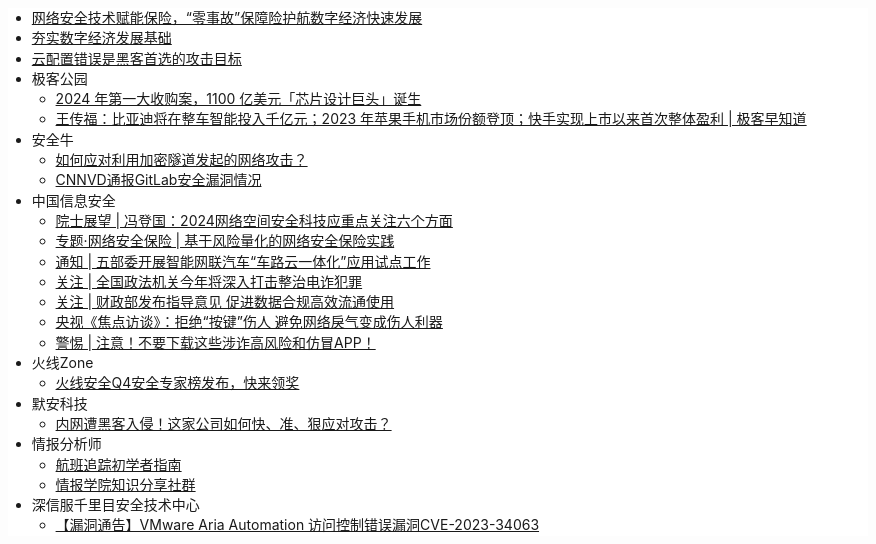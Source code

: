  - [网络安全技术赋能保险，“零事故”保障险护航数字经济快速发展](https://mp.weixin.qq.com/s?__biz=MzkyMzAwMDEyNg==&mid=2247541916&idx=1&sn=9cd3695b9663a84223f40f90d624746e&chksm=c1e9a8cdf69e21db0d7f6626341be5e97d6721e4b02448cd6336e23ab107c0ec6893f3b5cfda&scene=58&subscene=0#rd)
  - [夯实数字经济发展基础](https://mp.weixin.qq.com/s?__biz=MzkyMzAwMDEyNg==&mid=2247541916&idx=2&sn=c3437d7c09a08d2eeb530a69aab3a077&chksm=c1e9a8cdf69e21db144a80c97a886f1424eda69315f272c6f9ddae7468d8643940e86c56fa07&scene=58&subscene=0#rd)
  - [云配置错误是黑客首选的攻击目标](https://mp.weixin.qq.com/s?__biz=MzkyMzAwMDEyNg==&mid=2247541916&idx=3&sn=25be3290437399bc2f77a6b7b556722c&chksm=c1e9a8cdf69e21db84e756048e4c70feecdf8f02b77367bc1751babcb2cd8d0df4b57a9e1cb5&scene=58&subscene=0#rd)
- 极客公园
  - [2024 年第一大收购案，1100 亿美元「芯片设计巨头」诞生](https://mp.weixin.qq.com/s?__biz=MTMwNDMwODQ0MQ==&mid=2653031628&idx=1&sn=b420abc81a2c697d1d31808a54d769b5&chksm=7e57717a4920f86cbda609da2e120f99382c64313cd4436231c8303e942a4f9cb7a2f457386b&scene=58&subscene=0#rd)
  - [王传福：比亚迪将在整车智能投入千亿元；2023 年苹果手机市场份额登顶；快手实现上市以来首次整体盈利 | 极客早知道](https://mp.weixin.qq.com/s?__biz=MTMwNDMwODQ0MQ==&mid=2653031607&idx=1&sn=d7782c93bcd6e0a72829a3e3a8a9a6c6&chksm=7e5771014920f817e9360d71b61b735f4854f063273fa6cf8625214367812b3c5e3076c56877&scene=58&subscene=0#rd)
- 安全牛
  - [如何应对利用加密隧道发起的网络攻击？](https://mp.weixin.qq.com/s?__biz=MjM5Njc3NjM4MA==&mid=2651127391&idx=1&sn=e8735e717258214933bc28d199871a1e&chksm=bd144e8c8a63c79ad9f2bf38585f076925209e226f7883eb68c0023bc7e469b7348a04b2a012&scene=58&subscene=0#rd)
  - [CNNVD通报GitLab安全漏洞情况](https://mp.weixin.qq.com/s?__biz=MjM5Njc3NjM4MA==&mid=2651127391&idx=2&sn=3993191b5ac9da9028f641757bf25bee&chksm=bd144e8c8a63c79aeadf9e898c53abecd36bed19d67a86cbc76e8549671c0a62baa30f545887&scene=58&subscene=0#rd)
- 中国信息安全
  - [院士展望 | 冯登国：2024网络空间安全科技应重点关注六个方面](https://mp.weixin.qq.com/s?__biz=MzA5MzE5MDAzOA==&mid=2664203183&idx=1&sn=b0646dac1208e6935aaebdc6d3e48423&chksm=8b598156bc2e0840e51f22046ad628dfa63d0e1b82ae765649787e3875dc0a1940dbf7ef14b0&scene=58&subscene=0#rd)
  - [专题·网络安全保险 | 基于风险量化的网络安全保险实践](https://mp.weixin.qq.com/s?__biz=MzA5MzE5MDAzOA==&mid=2664203183&idx=2&sn=02e097775b49881c172256223b550e8b&chksm=8b598156bc2e0840b02b2c6a488243f065177670fc4fc527c2342014610f41ca7c466df64d49&scene=58&subscene=0#rd)
  - [通知 | 五部委开展智能网联汽车“车路云一体化”应用试点工作](https://mp.weixin.qq.com/s?__biz=MzA5MzE5MDAzOA==&mid=2664203183&idx=3&sn=852f177c68a9cec2d3564ee8213d90b1&chksm=8b598156bc2e08408af20e73e4b1567cc7adf0118767dea390ed8d4a5fa14753813f79fe9934&scene=58&subscene=0#rd)
  - [关注 | 全国政法机关今年将深入打击整治电诈犯罪](https://mp.weixin.qq.com/s?__biz=MzA5MzE5MDAzOA==&mid=2664203183&idx=4&sn=e547b77da399c8a66a2292d96adc8ec1&chksm=8b598156bc2e0840edcd6a3847f22f493bc591a36653ba77c7be75670d46ea33c8a1b4d7cc09&scene=58&subscene=0#rd)
  - [关注 | 财政部发布指导意见 促进数据合规高效流通使用](https://mp.weixin.qq.com/s?__biz=MzA5MzE5MDAzOA==&mid=2664203183&idx=5&sn=9b58d54529b5528f0cf18f9b909a64fa&chksm=8b598156bc2e084084822b1cf2d71a2181ae4f39885db86a8e340234b61476dc4b96a02f61fd&scene=58&subscene=0#rd)
  - [央视《焦点访谈》：拒绝“按键”伤人 避免网络戾气变成伤人利器](https://mp.weixin.qq.com/s?__biz=MzA5MzE5MDAzOA==&mid=2664203183&idx=6&sn=d48167e3b155b8ea9a2df005081f0d62&chksm=8b598156bc2e0840a32be5d03e522824d47f2495d1c200b5e4604302cf2e5b52fbe4e0ece732&scene=58&subscene=0#rd)
  - [警惕 | 注意！不要下载这些涉诈高风险和仿冒APP！](https://mp.weixin.qq.com/s?__biz=MzA5MzE5MDAzOA==&mid=2664203183&idx=7&sn=a18f498cc99c30ee3bc49eecc05a9899&chksm=8b598156bc2e08405a881b05fb3e425910547ef82781511f1e622c36a06dd45f21e673217928&scene=58&subscene=0#rd)
- 火线Zone
  - [火线安全Q4安全专家榜发布，快来领奖](https://mp.weixin.qq.com/s?__biz=MzI2NDQ5NTQzOQ==&mid=2247498801&idx=1&sn=efe0fc3362afc52f7c95be8f6df5355b&chksm=eaa97411dddefd0737decc8f5fe81d1836b034ac8e0dbfa9be6f0b808767b95961a33c578a81&scene=58&subscene=0#rd)
- 默安科技
  - [内网遭黑客入侵！这家公司如何快、准、狠应对攻击？](https://mp.weixin.qq.com/s?__biz=MzIzODQxMjM2NQ==&mid=2247498002&idx=1&sn=ec4621742f12ed12875f90b5961c6444&chksm=e93b0e30de4c8726dff54866551ce2668f160ee331c59fadb51a7152149962fa589a656e9802&scene=58&subscene=0#rd)
- 情报分析师
  - [航班追踪初学者指南](https://mp.weixin.qq.com/s?__biz=MzA3Mjc1MTkwOA==&mid=2650544363&idx=1&sn=24235d84b3072c243b621f1f856b4926&chksm=871136a0b066bfb672765a27727aed84c92af0dc70a21be54f6cd6fff87c7d8c4239e3ac1872&scene=58&subscene=0#rd)
  - [情报学院知识分享社群](https://mp.weixin.qq.com/s?__biz=MzA3Mjc1MTkwOA==&mid=2650544363&idx=2&sn=4ce3ae02f178bad023435d23ff9cae11&chksm=871136a0b066bfb65324de60cb70a39d2af6fc07af4ceea3e3503d77698364c0d27e0dadddb8&scene=58&subscene=0#rd)
- 深信服千里目安全技术中心
  - [【漏洞通告】VMware Aria Automation 访问控制错误漏洞CVE-2023-34063](https://mp.weixin.qq.com/s?__biz=Mzg2NjgzNjA5NQ==&mid=2247521990&idx=1&sn=1bd6f0dfed73ed069ee986d8e92382c5&chksm=ce461dd6f93194c0b383f736e652a52f6abb398ad2295ef5e54b543b7f13ac9f933fcd08618b&scene=58&subscene=0#rd)